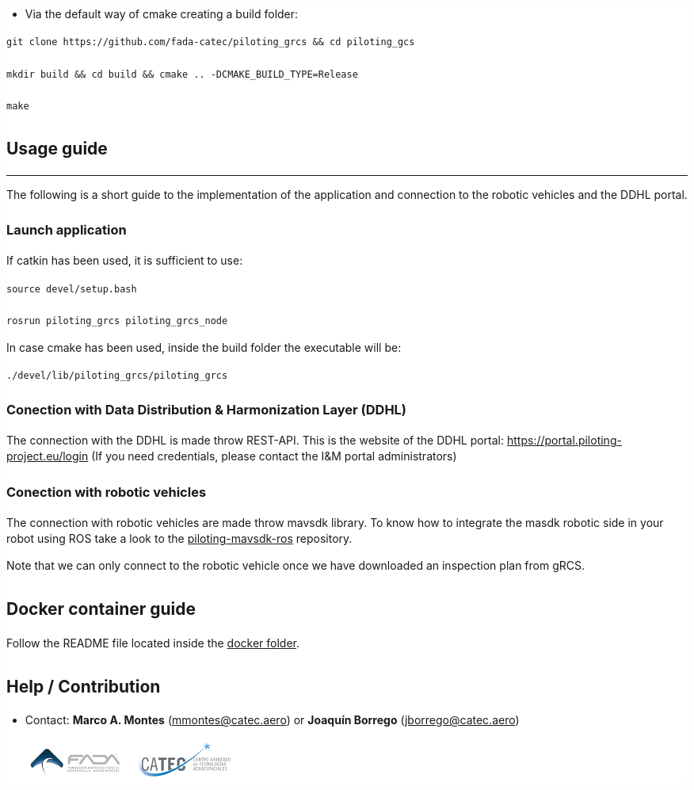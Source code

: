 * Via the default way of cmake creating a build folder:
```
git clone https://github.com/fada-catec/piloting_grcs && cd piloting_gcs

mkdir build && cd build && cmake .. -DCMAKE_BUILD_TYPE=Release

make
```

## Usage guide
---

The following is a short guide to the implementation of the application and connection to the robotic vehicles and the DDHL portal.

### Launch application
If catkin has been used, it is sufficient to use:
```
source devel/setup.bash

rosrun piloting_grcs piloting_grcs_node
```

In case cmake has been used, inside the build folder the executable will be:
```
./devel/lib/piloting_grcs/piloting_grcs
```

### Conection with Data Distribution & Harmonization Layer (DDHL)

The connection with the DDHL is made throw REST-API. This is the website of the DDHL portal: https://portal.piloting-project.eu/login (If you need credentials, please contact the I&M portal administrators)

### Conection with robotic vehicles

The connection with robotic vehicles are made throw mavsdk library. To know how to integrate the masdk robotic side in your robot using ROS take a look to the [piloting-mavsdk-ros](https://github.com/fada-catec/piloting-mavsdk-ros) repository.

Note that we can only connect to the robotic vehicle once we have downloaded an inspection plan from gRCS.

## Docker container guide

Follow the README file located inside the [docker folder](./docker/).

## Help / Contribution

* Contact: **Marco A. Montes** (mmontes@catec.aero) or **Joaquín Borrego** (jborrego@catec.aero)

   ![FADA](./doc/FADA.png)    ![CATEC](./doc/CATEC.png)
